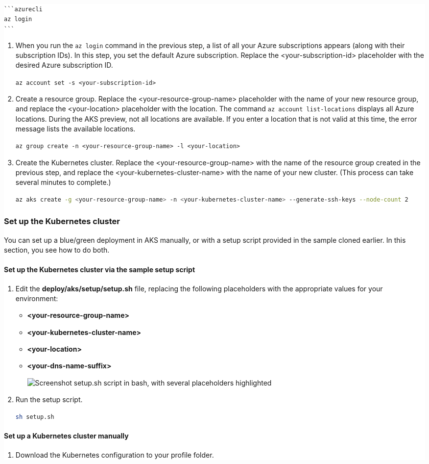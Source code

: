     ```azurecli
    az login
    ```

1. When you run the `az login` command in the previous step, a list of all your Azure subscriptions appears (along with their subscription IDs). In this step, you set the default Azure subscription. Replace the &lt;your-subscription-id> placeholder with the desired Azure subscription ID. 

    ```azurecli
    az account set -s <your-subscription-id>
    ```

1. Create a resource group. Replace the &lt;your-resource-group-name> placeholder with the name of your new resource group, and replace the &lt;your-location> placeholder with the location. The command `az account list-locations` displays all Azure locations. During the AKS preview, not all locations are available. If you enter a location that is not valid at this time, the error message lists the available locations.

    ```azurecli
    az group create -n <your-resource-group-name> -l <your-location>
    ```

1. Create the Kubernetes cluster. Replace the &lt;your-resource-group-name> with the name of the resource group created in the previous step, and replace the &lt;your-kubernetes-cluster-name> with the name of your new cluster. (This process can take several minutes to complete.)

    ```bash
    az aks create -g <your-resource-group-name> -n <your-kubernetes-cluster-name> --generate-ssh-keys --node-count 2
    ```

### Set up the Kubernetes cluster

You can set up a blue/green deployment in AKS manually, or with a setup script provided in the sample cloned earlier. In this section, you see how to do both.

#### Set up the Kubernetes cluster via the sample setup script
1. Edit the **deploy/aks/setup/setup.sh** file, replacing the following placeholders with the appropriate values for your environment: 

   - **&lt;your-resource-group-name>**
   - **&lt;your-kubernetes-cluster-name>**
   - **&lt;your-location>**
   - **&lt;your-dns-name-suffix>**

     ![Screenshot setup.sh script in bash, with several placeholders highlighted](./media/deploy-to-aks-using-blue-green-deployment-pattern/edit-setup-script.png)

1. Run the setup script.

    ```bash
    sh setup.sh
    ```

#### Set up a Kubernetes cluster manually 
1. Download the Kubernetes configuration to your profile folder.
